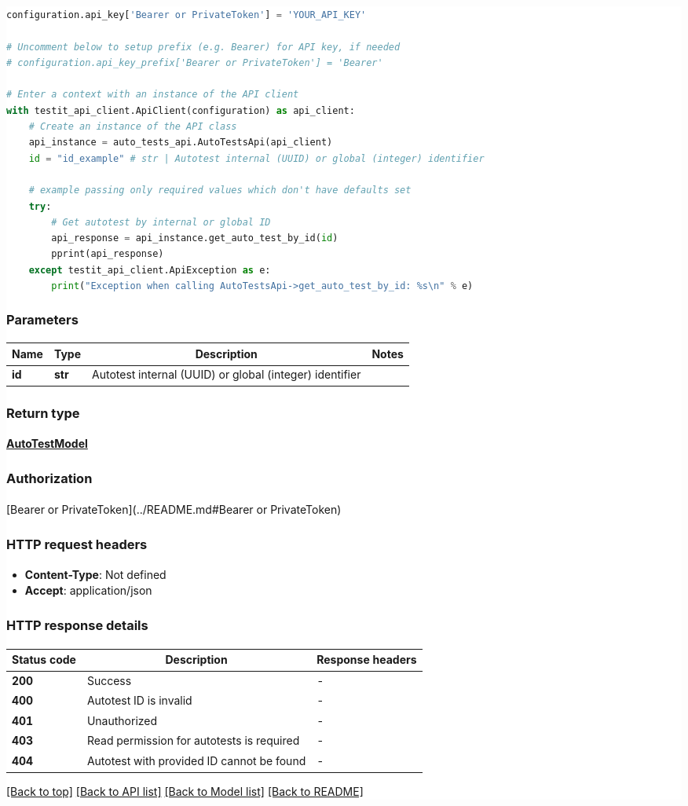 ```python
configuration.api_key['Bearer or PrivateToken'] = 'YOUR_API_KEY'

# Uncomment below to setup prefix (e.g. Bearer) for API key, if needed
# configuration.api_key_prefix['Bearer or PrivateToken'] = 'Bearer'

# Enter a context with an instance of the API client
with testit_api_client.ApiClient(configuration) as api_client:
    # Create an instance of the API class
    api_instance = auto_tests_api.AutoTestsApi(api_client)
    id = "id_example" # str | Autotest internal (UUID) or global (integer) identifier

    # example passing only required values which don't have defaults set
    try:
        # Get autotest by internal or global ID
        api_response = api_instance.get_auto_test_by_id(id)
        pprint(api_response)
    except testit_api_client.ApiException as e:
        print("Exception when calling AutoTestsApi->get_auto_test_by_id: %s\n" % e)
```


### Parameters

Name | Type | Description  | Notes
------------- | ------------- | ------------- | -------------
 **id** | **str**| Autotest internal (UUID) or global (integer) identifier |

### Return type

[**AutoTestModel**](AutoTestModel.md)

### Authorization

[Bearer or PrivateToken](../README.md#Bearer or PrivateToken)

### HTTP request headers

 - **Content-Type**: Not defined
 - **Accept**: application/json


### HTTP response details

| Status code | Description | Response headers |
|-------------|-------------|------------------|
**200** | Success |  -  |
**400** | Autotest ID is invalid |  -  |
**401** | Unauthorized |  -  |
**403** | Read permission for autotests is required |  -  |
**404** | Autotest with provided ID cannot be found |  -  |

[[Back to top]](#) [[Back to API list]](../README.md#documentation-for-api-endpoints) [[Back to Model list]](../README.md#documentation-for-models) [[Back to README]](../README.md)

